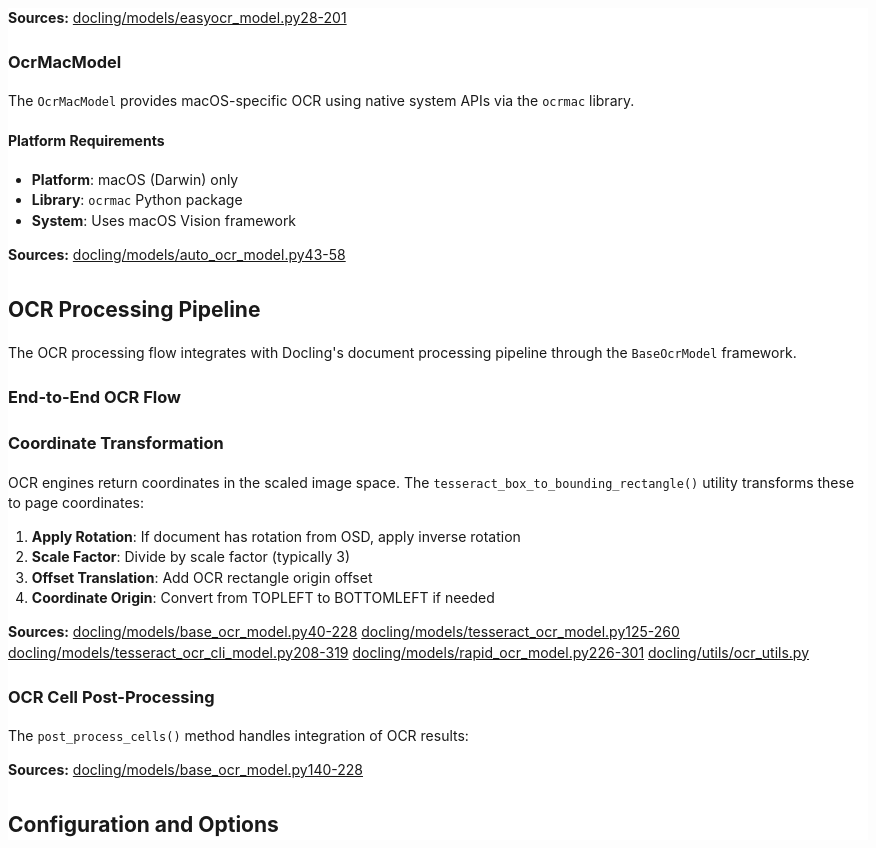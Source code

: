 **Sources:** [docling/models/easyocr\_model.py28-201](https://github.com/docling-project/docling/blob/f7244a43/docling/models/easyocr_model.py#L28-L201)

### OcrMacModel

The `OcrMacModel` provides macOS-specific OCR using native system APIs via the `ocrmac` library.

#### Platform Requirements

- **Platform**: macOS (Darwin) only
- **Library**: `ocrmac` Python package
- **System**: Uses macOS Vision framework

**Sources:** [docling/models/auto\_ocr\_model.py43-58](https://github.com/docling-project/docling/blob/f7244a43/docling/models/auto_ocr_model.py#L43-L58)

## OCR Processing Pipeline

The OCR processing flow integrates with Docling's document processing pipeline through the `BaseOcrModel` framework.

### End-to-End OCR Flow

```
```

### Coordinate Transformation

OCR engines return coordinates in the scaled image space. The `tesseract_box_to_bounding_rectangle()` utility transforms these to page coordinates:

1. **Apply Rotation**: If document has rotation from OSD, apply inverse rotation
2. **Scale Factor**: Divide by scale factor (typically 3)
3. **Offset Translation**: Add OCR rectangle origin offset
4. **Coordinate Origin**: Convert from TOPLEFT to BOTTOMLEFT if needed

**Sources:** [docling/models/base\_ocr\_model.py40-228](https://github.com/docling-project/docling/blob/f7244a43/docling/models/base_ocr_model.py#L40-L228) [docling/models/tesseract\_ocr\_model.py125-260](https://github.com/docling-project/docling/blob/f7244a43/docling/models/tesseract_ocr_model.py#L125-L260) [docling/models/tesseract\_ocr\_cli\_model.py208-319](https://github.com/docling-project/docling/blob/f7244a43/docling/models/tesseract_ocr_cli_model.py#L208-L319) [docling/models/rapid\_ocr\_model.py226-301](https://github.com/docling-project/docling/blob/f7244a43/docling/models/rapid_ocr_model.py#L226-L301) [docling/utils/ocr\_utils.py](https://github.com/docling-project/docling/blob/f7244a43/docling/utils/ocr_utils.py)

### OCR Cell Post-Processing

The `post_process_cells()` method handles integration of OCR results:

```
```

**Sources:** [docling/models/base\_ocr\_model.py140-228](https://github.com/docling-project/docling/blob/f7244a43/docling/models/base_ocr_model.py#L140-L228)

## Configuration and Options

